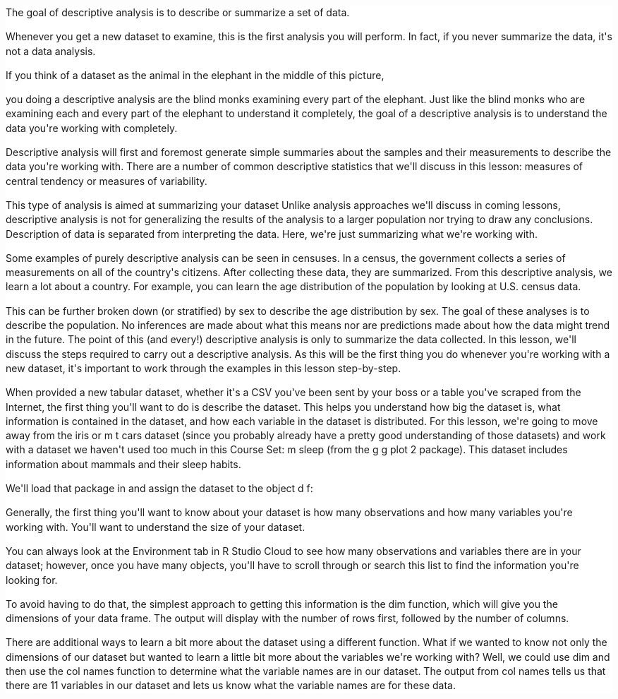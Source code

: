 The goal of descriptive analysis is to describe or summarize a set of data. 

Whenever you get a new dataset to examine, this is the first analysis you will perform. In fact, if you never summarize the data, it's not a data analysis. 

If you think of a dataset as the animal in the elephant in the middle of this picture, 

you doing a descriptive analysis are the blind monks examining every part of the elephant. Just like the blind monks who are examining each and every part of the elephant to understand it completely, the goal of a descriptive analysis is to understand the data you're working with completely.

Descriptive analysis will first and foremost generate simple summaries about the samples and their measurements to describe the data you're working with. There are a number of common descriptive statistics that we'll discuss in this lesson: measures of central tendency or measures of variability. 

This type of analysis is aimed at summarizing your dataset Unlike analysis approaches we'll discuss in coming lessons, descriptive analysis is not for generalizing the results of the analysis to a larger population nor trying to draw any conclusions. Description of data is separated from interpreting the data. Here, we're just summarizing what we're working with. 

Some examples of purely descriptive analysis can be seen in censuses. In a census, the government collects a series of measurements on all of the country's citizens. After collecting these data, they are summarized. From this descriptive analysis, we learn a lot about a country. For example, you can learn the age distribution of the population by looking at U.S. census data.

This can be further broken down (or stratified) by sex to describe the age distribution by sex. The goal of these analyses is  to describe the population. No inferences are made about what this means nor are predictions made about how the data might trend in the future. The point of this (and every!) descriptive analysis is only to summarize the data collected. In this lesson, we'll discuss the steps required to carry out a descriptive analysis. As this will be the first thing you do whenever you're working with a new dataset, it's important to work through the examples in this lesson step-by-step.

When provided a new tabular dataset, whether it's a CSV you've been sent by your boss or a table you've scraped from the Internet, the first thing you'll want to do is describe the dataset. This helps you understand how big the dataset is, what information is contained in the dataset, and how each variable in the dataset is distributed. For this lesson, we're going to move away from the iris or m t cars dataset (since you probably already have a pretty good understanding of those datasets) and work with a dataset we haven't used too much in this Course Set: m sleep (from the g g plot 2 package). This dataset includes information about mammals and their sleep habits. 

We'll load that package in and assign the dataset to the object d f:

Generally, the first thing you'll want to know about your dataset is how many observations and how many variables you're working with. You'll want to understand the size of your dataset.

You can always look at the Environment tab in R Studio Cloud to see how many observations and variables there are in your dataset; however, once you have many objects, you'll have to scroll through or search this list to find the information you're looking for.

To avoid having to do that, the simplest approach to getting this information is the dim function, which will give you the dimensions of your data frame. The output will display with the number of rows first, followed by the number of columns. 

There are additional ways to learn a bit more about the dataset using a different function. What if we wanted to know not only the dimensions of our dataset but wanted to learn a little bit more about the variables we're working with? Well, we could use dim and then use the col names function to determine what the variable names are in our dataset. The output from col names tells us that there are 11 variables in our dataset and lets us know what the variable names are for these data.
